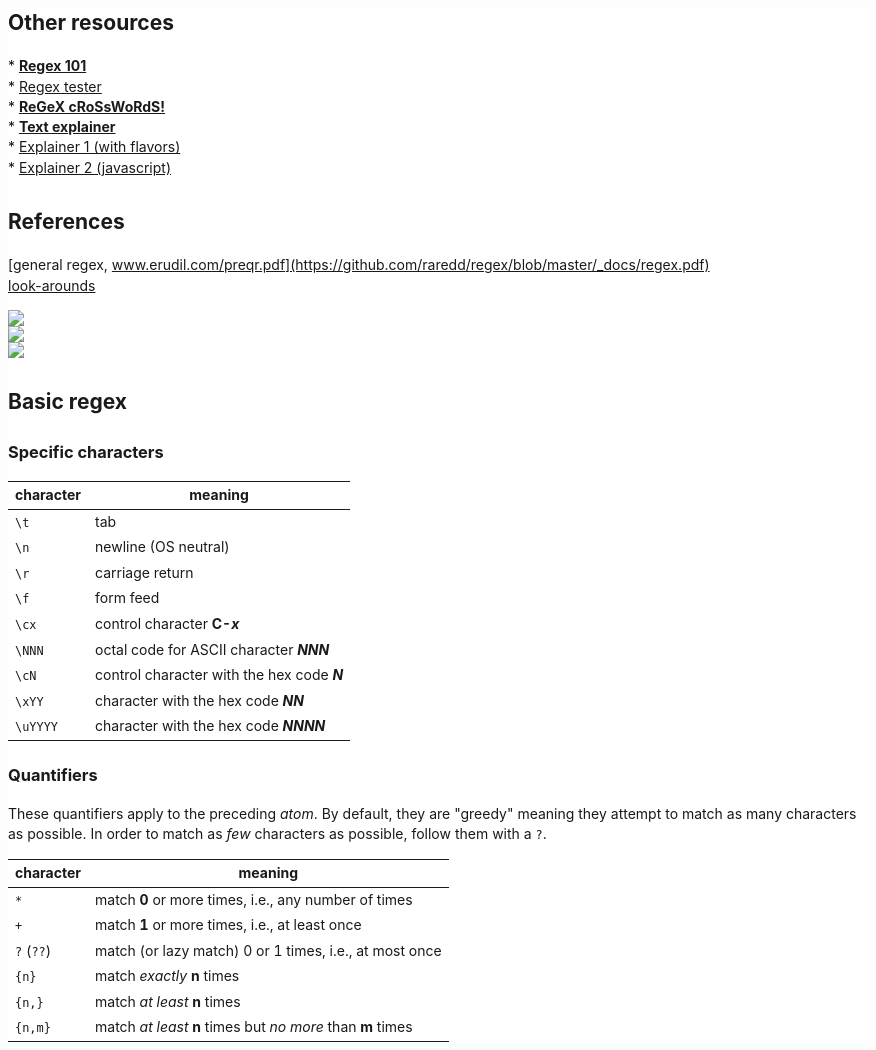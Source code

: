 ##  Other resources 

\* __[Regex 101](https://www.regex101.com)__    
\* [Regex tester](http://regexpal.com)    
\* __[ReGeX cRoSsWoRdS!](http://regexcrossword.com)__   
\* __[Text explainer](http://rick.measham.id.au/paste/explain.pl?regex=%28%3F<%3Dfoo%29%5Cs%2Afoo%5BA-Z%5D%5Cd%7B2%2C3%7D)__   
\* [Explainer 1 (with flavors)](https://www.debuggex.com)   
\* [Explainer 2 (javascript)](http://www.regexper.com)    

## References
  
[general regex, www.erudil.com/preqr.pdf](https://github.com/raredd/regex/blob/master/_docs/regex.pdf)   
[look-arounds](http://www.perlmonks.org/?node_id=518444)   

<div align=center><a href="http://xkcd.com/1171/"><img src="http://imgs.xkcd.com/comics/perl_problems.png" style="display: block; margin: auto;"/></a></div>

<div align=center><a href="http://xkcd.com/208/"><img src="http://imgs.xkcd.com/comics/regular_expressions.png" style="display: block; margin: auto;"/></a></div>

<div align=center><a href="http://xkcd.com/1313/"><img src="http://imgs.xkcd.com/comics/regex_golf.png" style="display: block; margin: auto;"/></a></div>

## Basic regex

### Specific characters

 character | meaning
--------|--------
`\t`    |tab
`\n`    |newline (OS neutral)
`\r`    |carriage return
`\f`    |form feed
`\cx`   |control character **C-_x_**
`\NNN`  |octal code for ASCII character _**NNN**_
`\cN`   |control character with the hex code _**N**_
`\xYY`  |character with the hex code _**NN**_
`\uYYYY`|character with the hex code _**NNNN**_

### Quantifiers

These quantifiers apply to the preceding *atom*. By default, they are "greedy" meaning they attempt to match as many characters as possible. In order to match as *few* characters as possible, follow them with a `?`.

character | meaning
--------|--------
`*`     |match **0** or more times, i.e., any number of times
`+`     |match **1** or more times, i.e., at least once
`?` (`??`)     |match (or lazy match) 0 or 1 times, i.e., at most once
`{n}`   |match *exactly* **n** times
`{n,}`  |match *at least* **n** times
`{n,m}` |match *at least* **n** times but *no more* than **m** times
